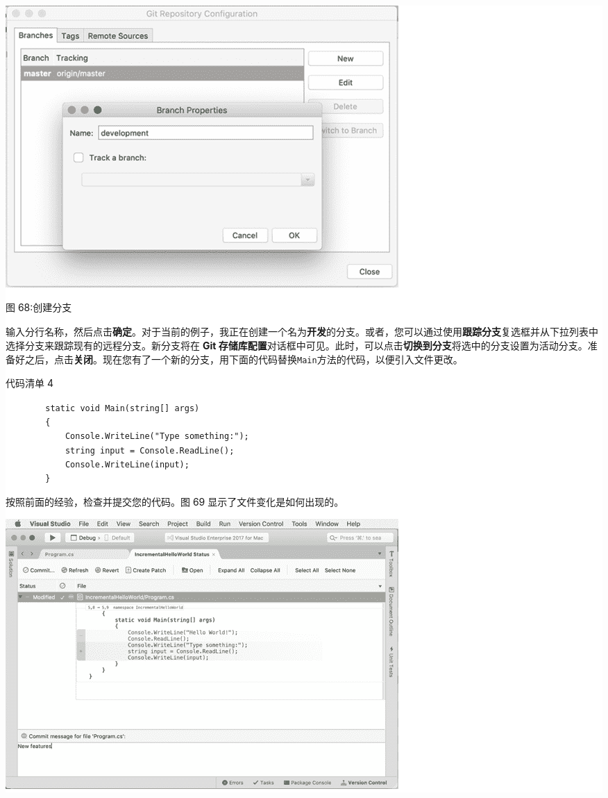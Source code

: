![](img/image077.png)

图 68:创建分支

输入分行名称，然后点击**确定**。对于当前的例子，我正在创建一个名为**开发**的分支。或者，您可以通过使用**跟踪分支**复选框并从下拉列表中选择分支来跟踪现有的远程分支。新分支将在 **Git 存储库配置**对话框中可见。此时，可以点击**切换到分支**将选中的分支设置为活动分支。准备好之后，点击**关闭**。现在您有了一个新的分支，用下面的代码替换`Main`方法的代码，以便引入文件更改。

代码清单 4

```
        static void Main(string[] args)
        {
            Console.WriteLine("Type something:");
            string input = Console.ReadLine();
            Console.WriteLine(input);
        } 

```

按照前面的经验，检查并提交您的代码。图 69 显示了文件变化是如何出现的。

![](img/image078.png)
